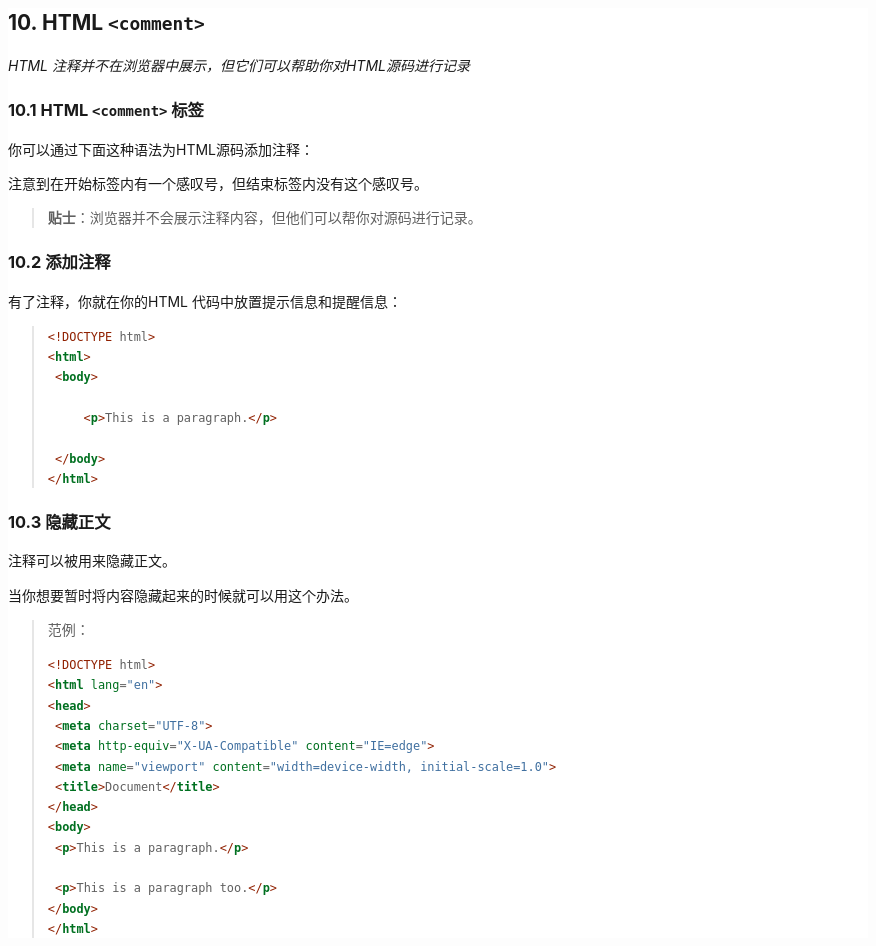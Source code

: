 

## 10. HTML `<comment>`

*HTML 注释并不在浏览器中展示，但它们可以帮助你对HTML源码进行记录*



### 10.1 HTML `<comment>` 标签

你可以通过下面这种语法为HTML源码添加注释：

> ```html
> 
> ```

注意到在开始标签内有一个感叹号，但结束标签内没有这个感叹号。

> **贴士**：浏览器并不会展示注释内容，但他们可以帮你对源码进行记录。



### 10.2 添加注释

有了注释，你就在你的HTML 代码中放置提示信息和提醒信息：

> ```html
> <!DOCTYPE html>
> <html>
>  <body>
>      
>      <p>This is a paragraph.</p>
>      
>  </body>
> </html>
> ```



### 10.3 隐藏正文

注释可以被用来隐藏正文。

当你想要暂时将内容隐藏起来的时候就可以用这个办法。

> 范例：
>
> ```html
> <!DOCTYPE html>
> <html lang="en">
> <head>
>  <meta charset="UTF-8">
>  <meta http-equiv="X-UA-Compatible" content="IE=edge">
>  <meta name="viewport" content="width=device-width, initial-scale=1.0">
>  <title>Document</title>
> </head>
> <body>
>  <p>This is a paragraph.</p>
>  
>  <p>This is a paragraph too.</p>
> </body>
> </html>
> ```
